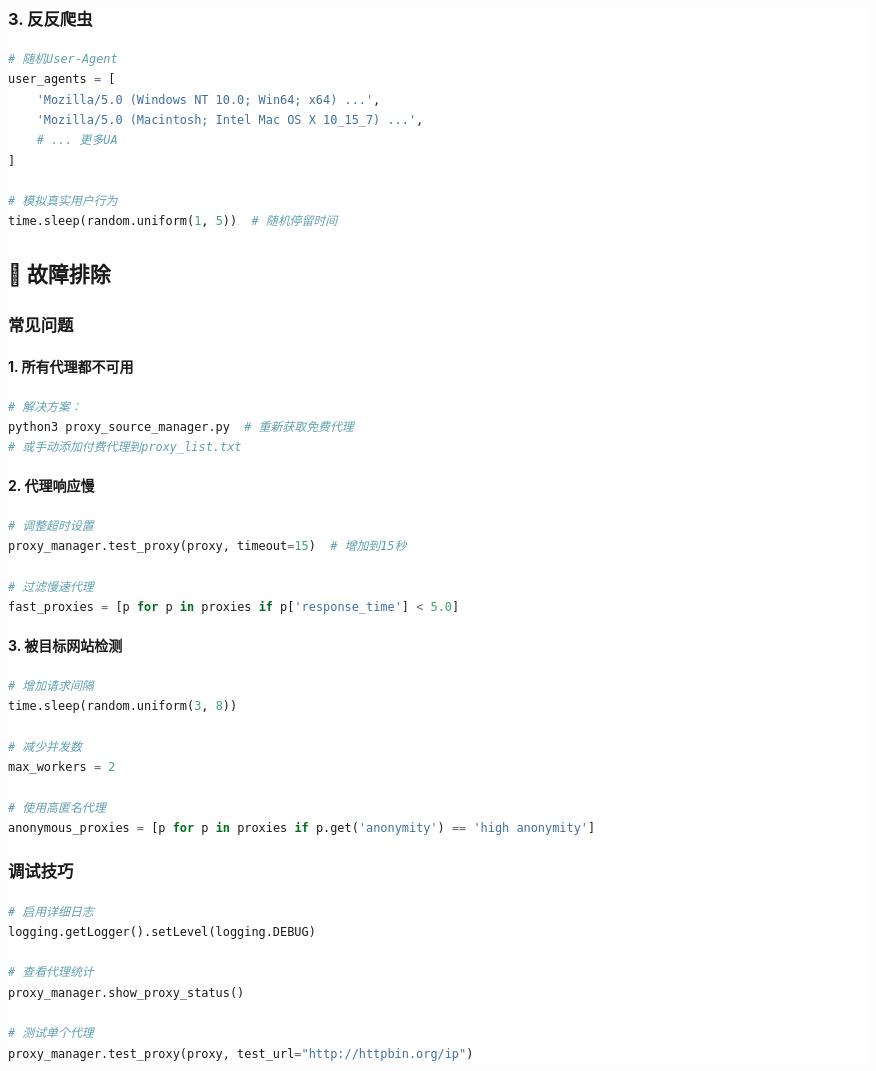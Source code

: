 ### 3. 反反爬虫
```python
# 随机User-Agent
user_agents = [
    'Mozilla/5.0 (Windows NT 10.0; Win64; x64) ...',
    'Mozilla/5.0 (Macintosh; Intel Mac OS X 10_15_7) ...',
    # ... 更多UA
]

# 模拟真实用户行为
time.sleep(random.uniform(1, 5))  # 随机停留时间
```

## 🔧 故障排除

### 常见问题

#### 1. 所有代理都不可用
```bash
# 解决方案：
python3 proxy_source_manager.py  # 重新获取免费代理
# 或手动添加付费代理到proxy_list.txt
```

#### 2. 代理响应慢
```python
# 调整超时设置
proxy_manager.test_proxy(proxy, timeout=15)  # 增加到15秒

# 过滤慢速代理
fast_proxies = [p for p in proxies if p['response_time'] < 5.0]
```

#### 3. 被目标网站检测
```python
# 增加请求间隔
time.sleep(random.uniform(3, 8))

# 减少并发数
max_workers = 2

# 使用高匿名代理
anonymous_proxies = [p for p in proxies if p.get('anonymity') == 'high anonymity']
```

### 调试技巧

```python
# 启用详细日志
logging.getLogger().setLevel(logging.DEBUG)

# 查看代理统计
proxy_manager.show_proxy_status()

# 测试单个代理
proxy_manager.test_proxy(proxy, test_url="http://httpbin.org/ip")
```
